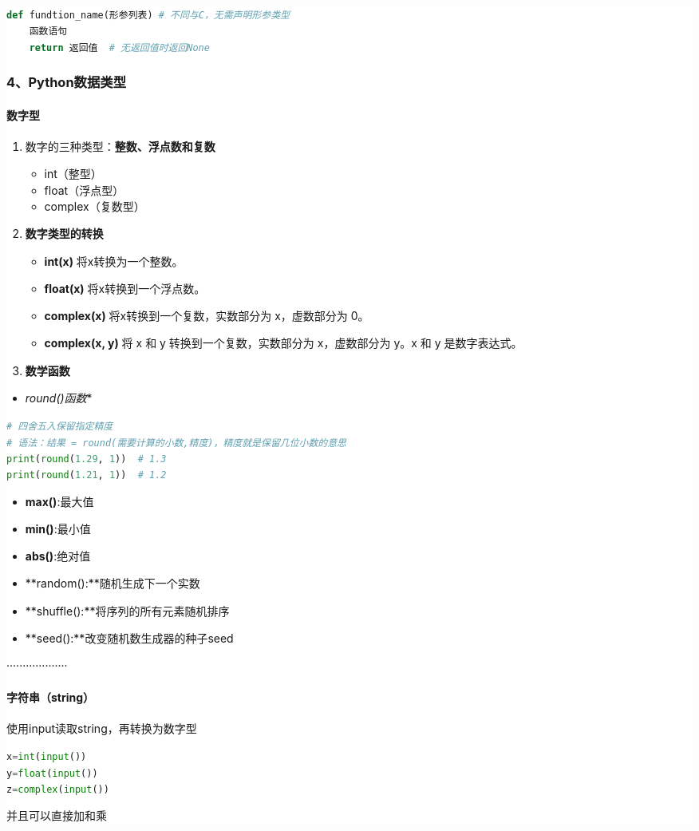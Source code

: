```python
def fundtion_name(形参列表) # 不同与C，无需声明形参类型
	函数语句
	return 返回值  # 无返回值时返回None 
```

 ### 4、Python数据类型

#### **数字型**

1. 数字的三种类型：**整数、浮点数和复数**
   - int（整型）
   - float（浮点型）
   - complex（复数型）

2. **数字类型的转换**

   - **int(x)** 将x转换为一个整数。

   - **float(x)** 将x转换到一个浮点数。

   - **complex(x)** 将x转换到一个复数，实数部分为 x，虚数部分为 0。

   - **complex(x, y)** 将 x 和 y 转换到一个复数，实数部分为 x，虚数部分为 y。x 和 y 是数字表达式。

3. **数学函数**

- *round()函数**

```python
# 四舍五入保留指定精度
# 语法：结果 = round(需要计算的小数,精度)，精度就是保留几位小数的意思
print(round(1.29, 1))  # 1.3
print(round(1.21, 1))  # 1.2
```

- **max()**:最大值

- **min()**:最小值

- **abs()**:绝对值

- **random():**随机生成下一个实数

- **shuffle():**将序列的所有元素随机排序

- **seed():**改变随机数生成器的种子seed

···················

#### **字符串（string）**

使用input读取string，再转换为数字型

```python
x=int(input())
y=float(input())
z=complex(input())
```

并且可以直接加和乘
